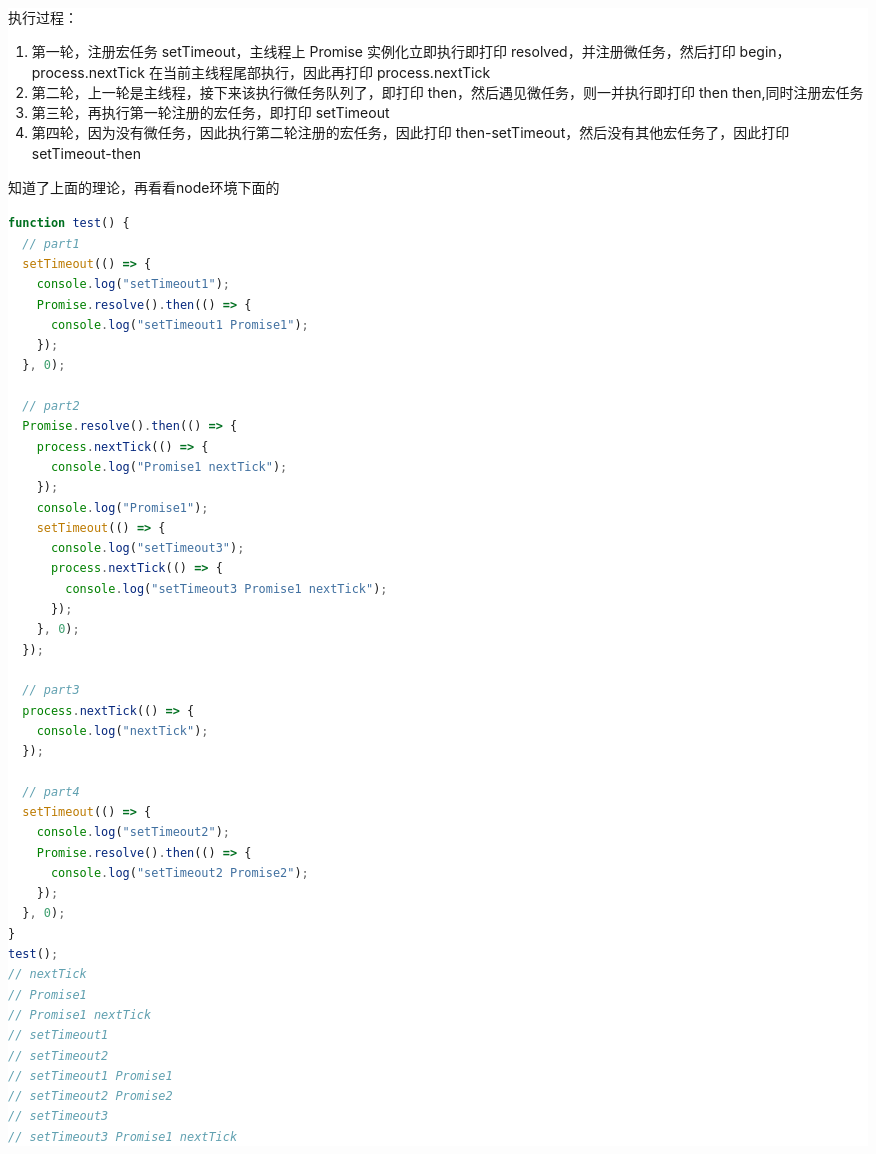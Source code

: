 执行过程：

1. 第一轮，注册宏任务 setTimeout，主线程上 Promise 实例化立即执行即打印 resolved，并注册微任务，然后打印 begin，process.nextTick 在当前主线程尾部执行，因此再打印 process.nextTick
2. 第二轮，上一轮是主线程，接下来该执行微任务队列了，即打印 then，然后遇见微任务，则一并执行即打印 then then,同时注册宏任务
3. 第三轮，再执行第一轮注册的宏任务，即打印 setTimeout
4. 第四轮，因为没有微任务，因此执行第二轮注册的宏任务，因此打印 then-setTimeout，然后没有其他宏任务了，因此打印 setTimeout-then

知道了上面的理论，再看看node环境下面的

```js
function test() {
  // part1
  setTimeout(() => {
    console.log("setTimeout1");
    Promise.resolve().then(() => {
      console.log("setTimeout1 Promise1");
    });
  }, 0);

  // part2
  Promise.resolve().then(() => {
    process.nextTick(() => {
      console.log("Promise1 nextTick");
    });
    console.log("Promise1");
    setTimeout(() => {
      console.log("setTimeout3");
      process.nextTick(() => {
        console.log("setTimeout3 Promise1 nextTick");
      });
    }, 0);
  });

  // part3
  process.nextTick(() => {
    console.log("nextTick");
  });

  // part4
  setTimeout(() => {
    console.log("setTimeout2");
    Promise.resolve().then(() => {
      console.log("setTimeout2 Promise2");
    });
  }, 0);
}
test();
// nextTick
// Promise1
// Promise1 nextTick
// setTimeout1
// setTimeout2
// setTimeout1 Promise1
// setTimeout2 Promise2
// setTimeout3
// setTimeout3 Promise1 nextTick
```
